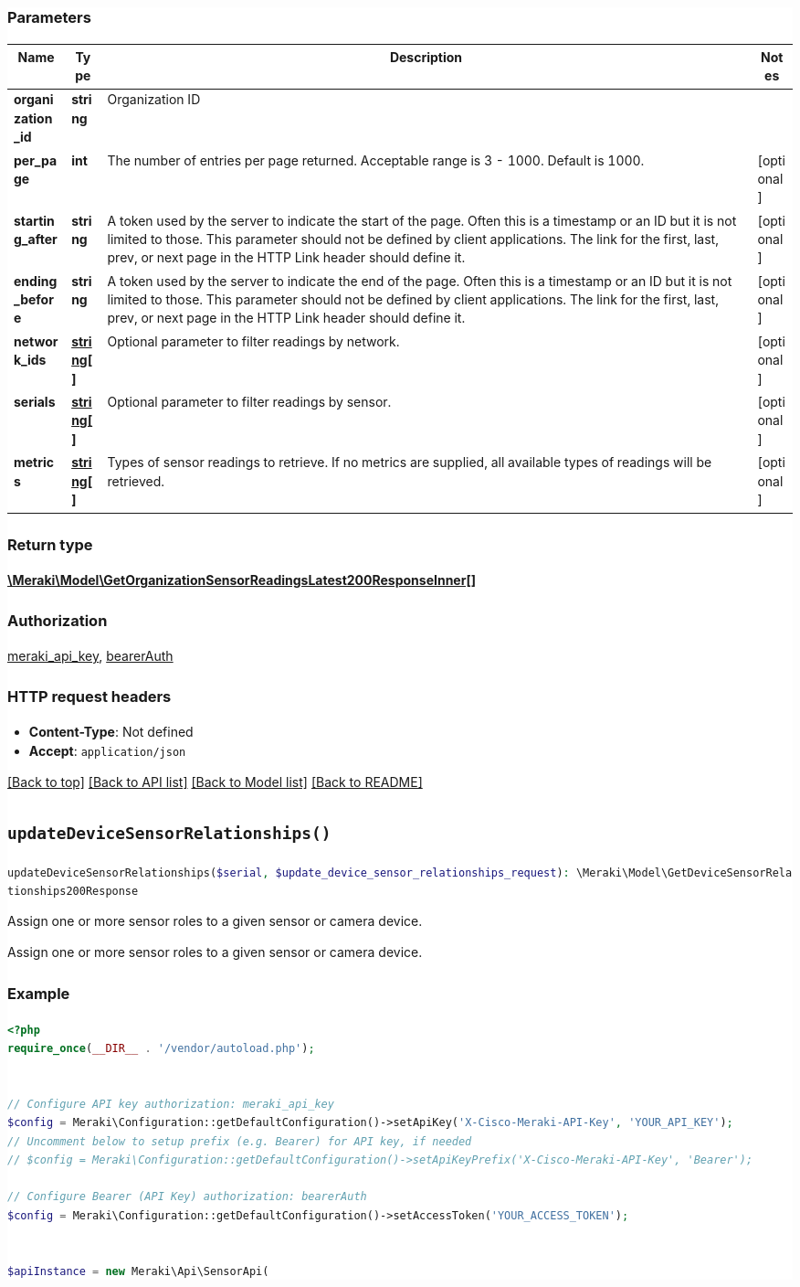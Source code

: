 ### Parameters

| Name | Type | Description  | Notes |
| ------------- | ------------- | ------------- | ------------- |
| **organization_id** | **string**| Organization ID | |
| **per_page** | **int**| The number of entries per page returned. Acceptable range is 3 - 1000. Default is 1000. | [optional] |
| **starting_after** | **string**| A token used by the server to indicate the start of the page. Often this is a timestamp or an ID but it is not limited to those. This parameter should not be defined by client applications. The link for the first, last, prev, or next page in the HTTP Link header should define it. | [optional] |
| **ending_before** | **string**| A token used by the server to indicate the end of the page. Often this is a timestamp or an ID but it is not limited to those. This parameter should not be defined by client applications. The link for the first, last, prev, or next page in the HTTP Link header should define it. | [optional] |
| **network_ids** | [**string[]**](../Model/string.md)| Optional parameter to filter readings by network. | [optional] |
| **serials** | [**string[]**](../Model/string.md)| Optional parameter to filter readings by sensor. | [optional] |
| **metrics** | [**string[]**](../Model/string.md)| Types of sensor readings to retrieve. If no metrics are supplied, all available types of readings will be retrieved. | [optional] |

### Return type

[**\Meraki\Model\GetOrganizationSensorReadingsLatest200ResponseInner[]**](../Model/GetOrganizationSensorReadingsLatest200ResponseInner.md)

### Authorization

[meraki_api_key](../../README.md#meraki_api_key), [bearerAuth](../../README.md#bearerAuth)

### HTTP request headers

- **Content-Type**: Not defined
- **Accept**: `application/json`

[[Back to top]](#) [[Back to API list]](../../README.md#endpoints)
[[Back to Model list]](../../README.md#models)
[[Back to README]](../../README.md)

## `updateDeviceSensorRelationships()`

```php
updateDeviceSensorRelationships($serial, $update_device_sensor_relationships_request): \Meraki\Model\GetDeviceSensorRelationships200Response
```

Assign one or more sensor roles to a given sensor or camera device.

Assign one or more sensor roles to a given sensor or camera device.

### Example

```php
<?php
require_once(__DIR__ . '/vendor/autoload.php');


// Configure API key authorization: meraki_api_key
$config = Meraki\Configuration::getDefaultConfiguration()->setApiKey('X-Cisco-Meraki-API-Key', 'YOUR_API_KEY');
// Uncomment below to setup prefix (e.g. Bearer) for API key, if needed
// $config = Meraki\Configuration::getDefaultConfiguration()->setApiKeyPrefix('X-Cisco-Meraki-API-Key', 'Bearer');

// Configure Bearer (API Key) authorization: bearerAuth
$config = Meraki\Configuration::getDefaultConfiguration()->setAccessToken('YOUR_ACCESS_TOKEN');


$apiInstance = new Meraki\Api\SensorApi(
```